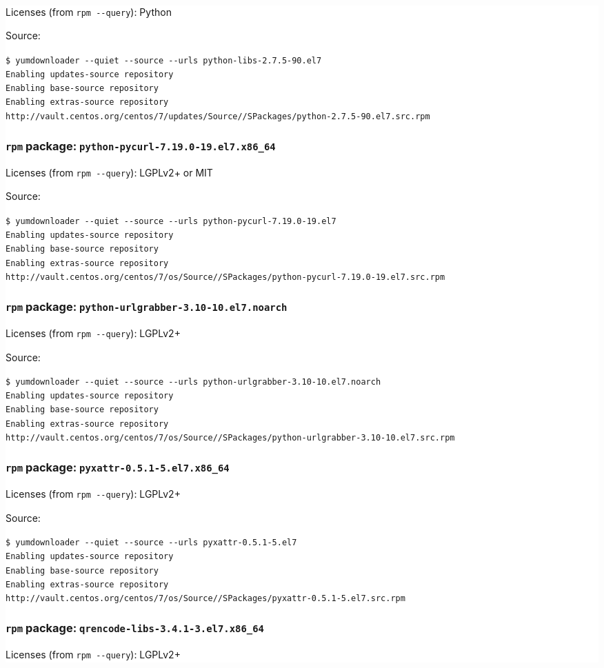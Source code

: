 Licenses (from `rpm --query`): Python

Source:

```console
$ yumdownloader --quiet --source --urls python-libs-2.7.5-90.el7
Enabling updates-source repository
Enabling base-source repository
Enabling extras-source repository
http://vault.centos.org/centos/7/updates/Source//SPackages/python-2.7.5-90.el7.src.rpm
```

### `rpm` package: `python-pycurl-7.19.0-19.el7.x86_64`

Licenses (from `rpm --query`): LGPLv2+ or MIT

Source:

```console
$ yumdownloader --quiet --source --urls python-pycurl-7.19.0-19.el7
Enabling updates-source repository
Enabling base-source repository
Enabling extras-source repository
http://vault.centos.org/centos/7/os/Source//SPackages/python-pycurl-7.19.0-19.el7.src.rpm
```

### `rpm` package: `python-urlgrabber-3.10-10.el7.noarch`

Licenses (from `rpm --query`): LGPLv2+

Source:

```console
$ yumdownloader --quiet --source --urls python-urlgrabber-3.10-10.el7.noarch
Enabling updates-source repository
Enabling base-source repository
Enabling extras-source repository
http://vault.centos.org/centos/7/os/Source//SPackages/python-urlgrabber-3.10-10.el7.src.rpm
```

### `rpm` package: `pyxattr-0.5.1-5.el7.x86_64`

Licenses (from `rpm --query`): LGPLv2+

Source:

```console
$ yumdownloader --quiet --source --urls pyxattr-0.5.1-5.el7
Enabling updates-source repository
Enabling base-source repository
Enabling extras-source repository
http://vault.centos.org/centos/7/os/Source//SPackages/pyxattr-0.5.1-5.el7.src.rpm
```

### `rpm` package: `qrencode-libs-3.4.1-3.el7.x86_64`

Licenses (from `rpm --query`): LGPLv2+

